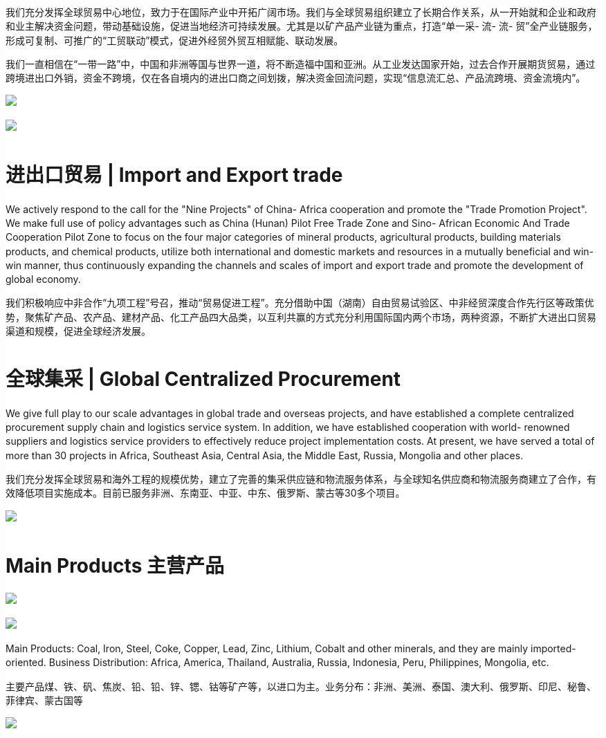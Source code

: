 我们充分发挥全球贸易中心地位，致力于在国际产业中开拓广阔市场。我们与全球贸易组织建立了长期合作关系，从一开始就和企业和政府和业主解决资金问题，带动基础设施，促进当地经济可持续发展。尤其是以矿产品产业链为重点，打造“单一采- 流- 流- 贸”全产业链服务，形成可复制、可推广的“工贸联动”模式，促进外经贸外贸互相赋能、联动发展。

我们一直相信在“一带一路”中，中国和非洲等国与世界一道，将不断造福中国和亚洲。从工业发达国家开始，过去合作开展期货贸易，通过跨境进出口外销，资金不跨境，仅在各自境内的进出口商之间划拨，解决资金回流问题，实现“信息流汇总、产品流跨境、资金流境内”。

![](images/9704d7a5108a5f6571f92b7932c21da0d71454668ea932742a2ea8bb1a143039.jpg)

![](images/b97352a71ca46bedf7342274ec53e798897401b61382e7a5e0458e1ff17f56be.jpg)

# 进出口贸易 | Import and Export trade

We actively respond to the call for the "Nine Projects" of China- Africa cooperation and promote the "Trade Promotion Project". We make full use of policy advantages such as China (Hunan) Pilot Free Trade Zone and Sino- African Economic And Trade Cooperation Pilot Zone to focus on the four major categories of mineral products, agricultural products, building materials products, and chemical products, utilize both international and domestic markets and resources in a mutually beneficial and win- win manner, thus continuously expanding the channels and scales of import and export trade and promote the development of global economy.

我们积极响应中非合作“九项工程”号召，推动“贸易促进工程”。充分借助中国（湖南）自由贸易试验区、中非经贸深度合作先行区等政策优势，聚焦矿产品、农产品、建材产品、化工产品四大品类，以互利共赢的方式充分利用国际国内两个市场，两种资源，不断扩大进出口贸易渠道和规模，促进全球经济发展。

# 全球集采 | Global Centralized Procurement

We give full play to our scale advantages in global trade and overseas projects, and have established a complete centralized procurement supply chain and logistics service system. In addition, we have established cooperation with world- renowned suppliers and logistics service providers to effectively reduce project implementation costs. At present, we have served a total of more than 30 projects in Africa, Southeast Asia, Central Asia, the Middle East, Russia, Mongolia and other places.

我们充分发挥全球贸易和海外工程的规模优势，建立了完善的集采供应链和物流服务体系，与全球知名供应商和物流服务商建立了合作，有效降低项目实施成本。目前已服务非洲、东南亚、中亚、中东、俄罗斯、蒙古等30多个项目。

![](images/8d48db51205064ee3be132fa279c2d81d7bf880dfa79f9bf3ac7bb4b1278ad33.jpg)

# Main Products 主营产品

![](images/9259237d1e9a9d0427d45a4cdac044cbaf145c8eeb53ab7e81abdde9d501e05c.jpg)

![](images/6e3d46e03d1c4e7436180db06d4b2ff7cca3401b0d6655c0dc901d4fac76a0c6.jpg)

Main Products: Coal, Iron, Steel, Coke, Copper, Lead, Zinc, Lithium, Cobalt and other minerals, and they are mainly imported-oriented. Business Distribution: Africa, America, Thailand, Australia, Russia, Indonesia, Peru, Philippines, Mongolia, etc.

主要产品煤、铁、矾、焦炭、铅、铅、锌、锶、钴等矿产等，以进口为主。业务分布：非洲、美洲、泰国、澳大利、俄罗斯、印尼、秘鲁、菲律宾、蒙古国等

![](images/b6b0a012c12a630b9a298d486565846c6cc3c28dd8a10faba482dd66a5401372.jpg)
